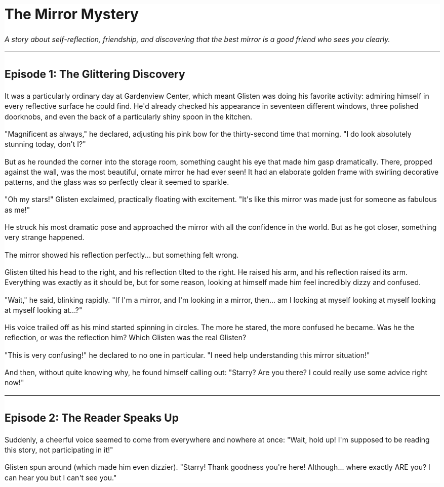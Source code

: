 # The Mirror Mystery

_A story about self-reflection, friendship, and discovering that the best mirror is a good friend who sees you clearly._

---

## Episode 1: The Glittering Discovery

It was a particularly ordinary day at Gardenview Center, which meant Glisten was doing his favorite activity: admiring himself in every reflective surface he could find. He'd already checked his appearance in seventeen different windows, three polished doorknobs, and even the back of a particularly shiny spoon in the kitchen.

"Magnificent as always," he declared, adjusting his pink bow for the thirty-second time that morning. "I do look absolutely stunning today, don't I?"

But as he rounded the corner into the storage room, something caught his eye that made him gasp dramatically. There, propped against the wall, was the most beautiful, ornate mirror he had ever seen! It had an elaborate golden frame with swirling decorative patterns, and the glass was so perfectly clear it seemed to sparkle.

"Oh my stars!" Glisten exclaimed, practically floating with excitement. "It's like this mirror was made just for someone as fabulous as me!"

He struck his most dramatic pose and approached the mirror with all the confidence in the world. But as he got closer, something very strange happened.

The mirror showed his reflection perfectly... but something felt wrong.

Glisten tilted his head to the right, and his reflection tilted to the right. He raised his arm, and his reflection raised its arm. Everything was exactly as it should be, but for some reason, looking at himself made him feel incredibly dizzy and confused.

"Wait," he said, blinking rapidly. "If I'm a mirror, and I'm looking in a mirror, then... am I looking at myself looking at myself looking at myself looking at...?"

His voice trailed off as his mind started spinning in circles. The more he stared, the more confused he became. Was he the reflection, or was the reflection him? Which Glisten was the real Glisten?

"This is very confusing!" he declared to no one in particular. "I need help understanding this mirror situation!"

And then, without quite knowing why, he found himself calling out: "Starry? Are you there? I could really use some advice right now!"

---

## Episode 2: The Reader Speaks Up

Suddenly, a cheerful voice seemed to come from everywhere and nowhere at once: "Wait, hold up! I'm supposed to be reading this story, not participating in it!"

Glisten spun around (which made him even dizzier). "Starry! Thank goodness you're here! Although... where exactly ARE you? I can hear you but I can't see you."
